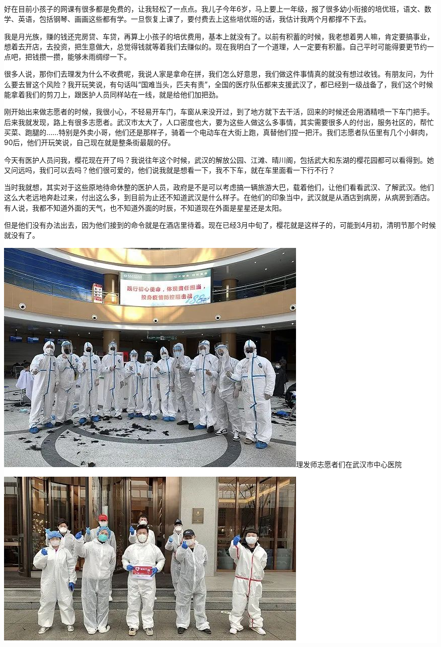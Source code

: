 好在目前小孩子的网课有很多都是免费的，让我轻松了一点点。我儿子今年6岁，马上要上一年级，报了很多幼小衔接的培优班，语文、数学、英语，包括钢琴、画画这些都有学。一旦恢复上课了，要付费去上这些培优班的话，我估计我两个月都撑不下去。

我是月光族，赚的钱还完房贷、车贷，再算上小孩子的培优费用，基本上就没有了。以前有积蓄的时候，我老想着男人嘛，肯定要搞事业，想着去开店，去投资，把生意做大，总觉得钱就等着我们去赚似的。现在我明白了一个道理，人一定要有积蓄。自己平时可能得要更节约一点吧，把钱攒一攒，能够未雨绸缪一下。

很多人说，那你们去理发为什么不收费呢，我说人家是拿命在拼，我们怎么好意思，我们做这件事情真的就没有想过收钱。有朋友问，为什么要去冒这个风险？我开玩笑说，有句话叫“国难当头，匹夫有责”，全国的医疗队伍都来支援武汉了，都已经到一级战备了，我们这个时候能拿着我们的剪刀上，跟医护人员同样站在一线，就是给他们加把劲。

刚开始出来做志愿者的时候，我很小心，不轻易开车门，车窗从来没开过，到了地方就下去干活，回来的时候还会用酒精喷一下车门把手。后来我就发现，路上有很多志愿者。武汉市太大了，人口密度也大，要为这些人做这么多事情，其实需要很多人的付出，服务社区的，帮忙买菜、跑腿的……特别是外卖小哥，他们还是那样子，骑着一个电动车在大街上跑，真替他们捏一把汗。我们志愿者队伍里有几个小鲜肉，90后，他们开玩笑说，自己现在就是整条街最靓的仔。

今天有医护人员问我，樱花现在开了吗？我说往年这个时候，武汉的解放公园、江滩、晴川阁，包括武大和东湖的樱花园都可以看得到。她又问远吗，我们可以去吗？他们很可爱的，他们说我就是想看一下，我不下车，就在车里面看一下行不行？

当时我就想，其实对于这些原地待命休整的医护人员，政府是不是可以考虑搞一辆旅游大巴，载着他们，让他们看看武汉、了解武汉。他们这么大老远地奔赴过来，付出这么多，到目前为止还不知道武汉是什么样子。在他们的印象当中，武汉就是从酒店到病房，从病房到酒店。有人说，我都不知道外面的天气，也不知道外面的时辰，不知道现在外面是星星还是太阳。

但是他们没有办法出去，因为他们接到的命令就是在酒店里待着。现在已经3月中旬了，樱花就是这样子的，可能到4月初，清明节那个时候就没有了。

![](/images/post/8058fb1b656052e9e8de1aa75af5efc4.jpg)理发师志愿者们在武汉市中心医院

![](/images/post/37c5e83f4164377404e6673491f33557.jpg)
